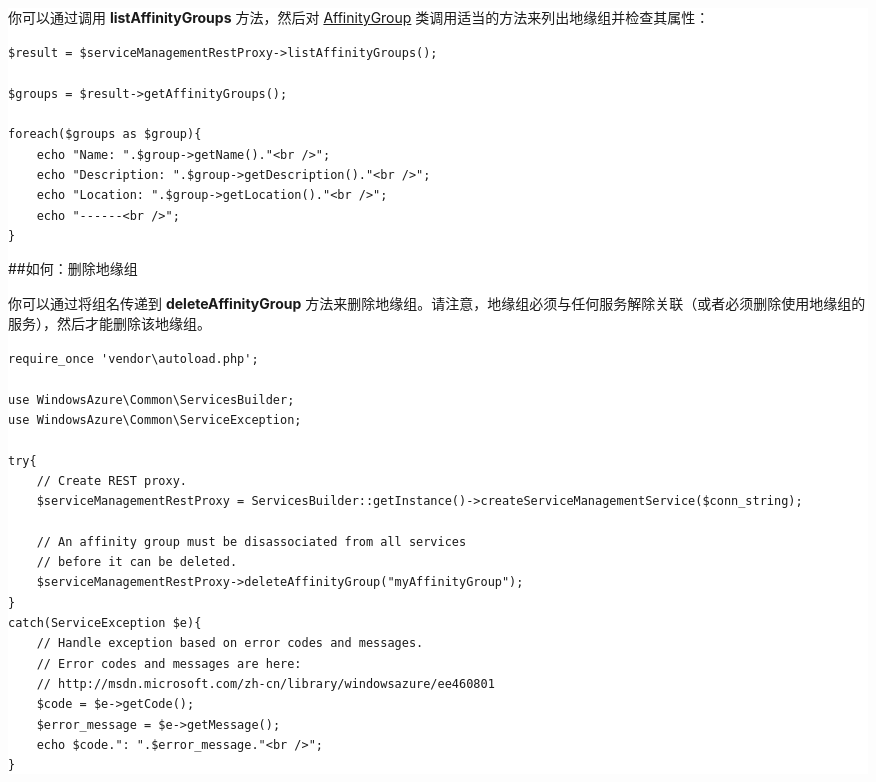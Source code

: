 你可以通过调用 **listAffinityGroups** 方法，然后对 [AffinityGroup] 类调用适当的方法来列出地缘组并检查其属性：

	$result = $serviceManagementRestProxy->listAffinityGroups();
	
	$groups = $result->getAffinityGroups();

	foreach($groups as $group){
		echo "Name: ".$group->getName()."<br />";
		echo "Description: ".$group->getDescription()."<br />";
		echo "Location: ".$group->getLocation()."<br />";
		echo "------<br />";
	}

##<a id="DeleteAffinityGroup"></a>如何：删除地缘组
	
你可以通过将组名传递到 **deleteAffinityGroup** 方法来删除地缘组。请注意，地缘组必须与任何服务解除关联（或者必须删除使用地缘组的服务），然后才能删除该地缘组。

	require_once 'vendor\autoload.php';
	
	use WindowsAzure\Common\ServicesBuilder;
	use WindowsAzure\Common\ServiceException;

	try{
		// Create REST proxy.
		$serviceManagementRestProxy = ServicesBuilder::getInstance()->createServiceManagementService($conn_string);
		
		// An affinity group must be disassociated from all services 
		// before it can be deleted.
		$serviceManagementRestProxy->deleteAffinityGroup("myAffinityGroup");
	}
	catch(ServiceException $e){
		// Handle exception based on error codes and messages.
		// Error codes and messages are here: 
		// http://msdn.microsoft.com/zh-cn/library/windowsazure/ee460801
		$code = $e->getCode();
		$error_message = $e->getMessage();
		echo $code.": ".$error_message."<br />";
	}

[ServiceManagementRestProxy]: https://github.com/WindowsAzure/azure-sdk-for-php/blob/master/WindowsAzure/ServiceManagement/ServiceManagementRestProxy.php
[management-portal]: https://manage.windowsazure.cn/
[svc-mgmt-rest-api]: http://msdn.microsoft.com/zh-cn/library/windowsazure/ee460799.aspx
[win-azure-account]: /pricing/1rmb-trial/
[storage-account]: /zh-cn/documentation/articles/storage-create-storage-account/

[download-SDK-PHP]: /zh-cn/documentation/articles/php-download-sdk/
[command-line-tools]: /zh-cn/documentation/articles/command-line-tools/
[Composer]: http://getcomposer.org/
[ServiceManagementSettings]: https://github.com/WindowsAzure/azure-sdk-for-php/blob/master/WindowsAzure/ServiceManagement/ServiceManagementSettings.php

[云服务]: /zh-cn/documentation/articles/cloud-services-what-is/
[CreateServiceOptions]: https://github.com/WindowsAzure/azure-sdk-for-php/blob/master/WindowsAzure/ServiceManagement/Models/CreateServiceOptions.php
[ListHostedServicesResult]: https://github.com/WindowsAzure/azure-sdk-for-php/blob/master/WindowsAzure/ServiceManagement/Models/ListHostedServicesResult.php

[服务包]: http://msdn.microsoft.com/zh-cn/library/windowsazure/gg433093  

[Azure PowerShell cmdlet]:/zh-cn/documentation/articles/install-configure-powershell  

[cspack 命令行工具]: http://msdn.microsoft.com/zh-cn/library/windowsazure/gg432988.aspx
[GetDeploymentOptions]: https://github.com/WindowsAzure/azure-sdk-for-php/blob/master/WindowsAzure/ServiceManagement/Models/GetDeploymentOptions.php
[ListHostedServicesResult]: https://github.com/WindowsAzure/azure-sdk-for-php/blob/master/WindowsAzure/ServiceManagement/Models/GetDeploymentOptions.php

[在 Azure 中管理部署概述]: http://msdn.microsoft.com/zh-cn/library/windowsazure/hh386336.aspx
[存储服务]:/zh-cn/documentation/articles/storage-whatis-account
[azure-blobs]: /zh-cn/documentation/articles/storage-php-how-to-use-blobs
[azure-tables]: /zh-cn/documentation/articles/storage-php-how-to-use-table-storage
[azure-queues]: /zh-cn/documentation/articles/storage-php-how-to-use-queues
[AffinityGroup]: https://github.com/WindowsAzure/azure-sdk-for-php/blob/master/WindowsAzure/ServiceManagement/Models/AffinityGroup.php


[Azure 服务配置架构 (.cscfg)]: http://msdn.microsoft.com/zh-cn/library/windowsazure/ee758710.aspx  


